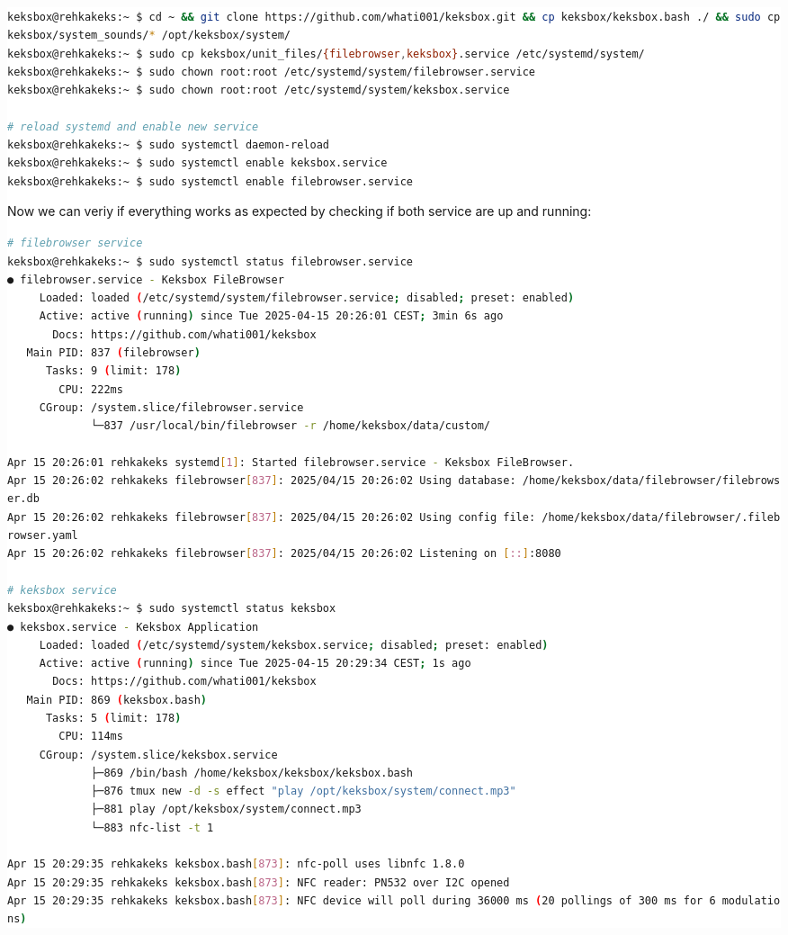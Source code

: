 ```bash
keksbox@rehkakeks:~ $ cd ~ && git clone https://github.com/whati001/keksbox.git && cp keksbox/keksbox.bash ./ && sudo cp keksbox/system_sounds/* /opt/keksbox/system/
keksbox@rehkakeks:~ $ sudo cp keksbox/unit_files/{filebrowser,keksbox}.service /etc/systemd/system/
keksbox@rehkakeks:~ $ sudo chown root:root /etc/systemd/system/filebrowser.service
keksbox@rehkakeks:~ $ sudo chown root:root /etc/systemd/system/keksbox.service

# reload systemd and enable new service
keksbox@rehkakeks:~ $ sudo systemctl daemon-reload
keksbox@rehkakeks:~ $ sudo systemctl enable keksbox.service
keksbox@rehkakeks:~ $ sudo systemctl enable filebrowser.service
```

Now we can veriy if everything works as expected by checking if both service are up and running:
```bash
# filebrowser service
keksbox@rehkakeks:~ $ sudo systemctl status filebrowser.service
● filebrowser.service - Keksbox FileBrowser
     Loaded: loaded (/etc/systemd/system/filebrowser.service; disabled; preset: enabled)
     Active: active (running) since Tue 2025-04-15 20:26:01 CEST; 3min 6s ago
       Docs: https://github.com/whati001/keksbox
   Main PID: 837 (filebrowser)
      Tasks: 9 (limit: 178)
        CPU: 222ms
     CGroup: /system.slice/filebrowser.service
             └─837 /usr/local/bin/filebrowser -r /home/keksbox/data/custom/

Apr 15 20:26:01 rehkakeks systemd[1]: Started filebrowser.service - Keksbox FileBrowser.
Apr 15 20:26:02 rehkakeks filebrowser[837]: 2025/04/15 20:26:02 Using database: /home/keksbox/data/filebrowser/filebrowser.db
Apr 15 20:26:02 rehkakeks filebrowser[837]: 2025/04/15 20:26:02 Using config file: /home/keksbox/data/filebrowser/.filebrowser.yaml
Apr 15 20:26:02 rehkakeks filebrowser[837]: 2025/04/15 20:26:02 Listening on [::]:8080

# keksbox service
keksbox@rehkakeks:~ $ sudo systemctl status keksbox
● keksbox.service - Keksbox Application
     Loaded: loaded (/etc/systemd/system/keksbox.service; disabled; preset: enabled)
     Active: active (running) since Tue 2025-04-15 20:29:34 CEST; 1s ago
       Docs: https://github.com/whati001/keksbox
   Main PID: 869 (keksbox.bash)
      Tasks: 5 (limit: 178)
        CPU: 114ms
     CGroup: /system.slice/keksbox.service
             ├─869 /bin/bash /home/keksbox/keksbox/keksbox.bash
             ├─876 tmux new -d -s effect "play /opt/keksbox/system/connect.mp3"
             ├─881 play /opt/keksbox/system/connect.mp3
             └─883 nfc-list -t 1

Apr 15 20:29:35 rehkakeks keksbox.bash[873]: nfc-poll uses libnfc 1.8.0
Apr 15 20:29:35 rehkakeks keksbox.bash[873]: NFC reader: PN532 over I2C opened
Apr 15 20:29:35 rehkakeks keksbox.bash[873]: NFC device will poll during 36000 ms (20 pollings of 300 ms for 6 modulations)
```


[kekz]: https://kekz.com/
[rp_zero]: https://www.raspberrypi.com/products/raspberry-pi-zero-2-w/
[pn532]: https://www.amazon.de/Nahfeldkommunikationsleser-Schl%C3%BCsselkarte-Arduino-Raspberry-Smartphone/dp/B07YDG6X2V/ref=sr_1_3?__mk_de_DE=%C3%85M%C3%85%C5%BD%C3%95%C3%91&crid=1JQF1X0WB120P&dib=eyJ2IjoiMSJ9.bqcGPIA9XjUus6gB18y8H4UmnDixitZrsmUUJ-GPnPdPr7VfOXU2KSzpHzdhoVDmYHiN3G-NfFSKRZAzxIOEvLvGL4hjB50iYuhOPFIMaiAZn4_L0-vMUWcaq0l_bvPxxesfgS5l4ao88ue7M6e5AcUnCNf4EVFCH9PLzhICIjonvK8bMrCSxVDzZoE7MJwibG10vAuDymA30XFjn4TWnFzocYmupFvnZMgh4OmgENY.QOW2AFNcjpBZfwHRLrrX5nGBT0LmzXmFd2QSb5XBUy0&dib_tag=se&keywords=nfc+reader+raspberry+pi+pn532&qid=1744658596&sprefix=nfc+reader+raspberry+pi+pn53%2Caps%2C126&sr=8-3
[usb_audio]: https://www.amazon.de/MOSWAG-Soundkarte-Konverter-kompatibel-Kopfh%C3%B6rer/dp/B09874Q33W/ref=sr_1_7?__mk_de_DE=%C3%85M%C3%85%C5%BD%C3%95%C3%91&crid=PQ5F2E7Y2C7C&dib=eyJ2IjoiMSJ9.j1ivzsDjj7rG81G-UgBp26DKemaqjIJEM1-uHumZ6S5NC02ek1Os9-e1Vjh-46Zz7ennVCvNdBtaceaiq8eBD0KVt17MLWgi7gENIjzmLw4Z1tcZpbMEZ9_rOy1acqsrAwjvBYpdn6Fm1905yWC5eVW8ZYY5RaDO5WR_PnZeyQ9e-dWZUOJUPOCvE7W_vzS3S_CGlaSBj1Ti5Pno6xoRMG3Wm28PM3KRbzvyEAQX_odmjDHiazpO08T16VH1Rlhfl13d7BLL_tiSr7n7IME_gio5M_AVT00B-O2CBrjDi0k.7oMTovg23zvNsmDd8lE94VkEeWx9Ye9I1HzsgvK8fmc&dib_tag=se&keywords=usb+audio&qid=1744658869&s=ce-de&sprefix=usb+audio%2Celectronics%2C150&sr=1-7
[usb_c_breakout]: https://www.amazon.de/dp/B0DPF59D7X?ref=nb_sb_ss_w_as-reorder_k0_1_14&amp=&crid=38Z6Q1U5FI02O&sprefix=usb%2Bc%2Bbreakout&th=1
[rp_os]: https://www.raspberrypi.com/software/
[sox]: https://sourceforge.net/projects/sox/
[fb]: https://filebrowser.org/
[libnfc]: https://www.kali.org/tools/libnfc/
[i2c_tools]: https://www.kali.org/tools/i2c-tools/
[i2c]: https://en.wikipedia.org/wiki/I%C2%B2C
[bash]: https://en.wikipedia.org/wiki/Bash_(Unix_shell)
[rp_install]: https://www.raspberrypi.com/documentation/computers/getting-started.html#raspberry-pi-imager
[rp_pinout]: https://pinout.xyz/pinout/i2c